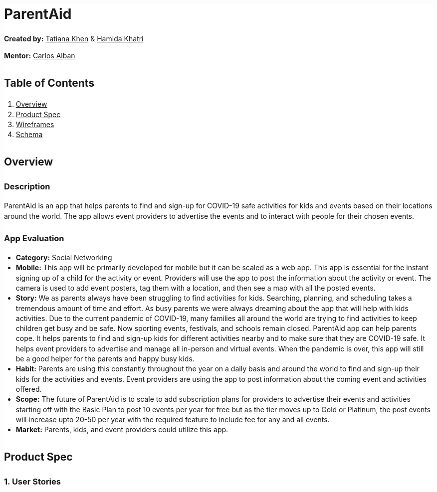 # ParentAid

**Created by:** [Tatiana Khen](https://github.com/khentatiana) & [Hamida Khatri](https://github.com/hamidakhatri/)

**Mentor:** [Carlos Alban](https://github.com/carlosalban)

## Table of Contents
1. [Overview](#Overview)
1. [Product Spec](#Product-Spec)
1. [Wireframes](#Wireframes)
2. [Schema](#Schema)

## Overview
### Description
ParentAid is an app that helps parents to find and sign-up for COVID-19 safe activities for kids and events based on their locations around the world. The app allows event providers to advertise the events and to  interact with people for their chosen events.

### App Evaluation
- **Category:** Social Networking
- **Mobile:** This app will be primarily developed for mobile but it can be scaled as a web app. This app is essential for the instant signing up of a child for the activity or event. Providers will use the app to post the information about the activity or event. The camera is used to add event posters, tag them with a location, and then see a map with all the posted events.
- **Story:** We as parents always have been struggling to find activities for kids. Searching, planning, and scheduling takes a tremendous amount of time and effort. As busy parents we were always dreaming about the app that will help with kids activities. Due to the current pandemic of COVID-19, many families all around the world are trying to find activities to keep children get busy and be safe. Now sporting events, festivals, and schools remain closed. 
ParentAid app can help parents cope. It helps parents to find and sign-up kids for different activities nearby and to make sure that they are COVID-19 safe. It helps event providers to advertise and manage all in-person and virtual events. When the pandemic is over, this app will still be a good helper for the parents and happy busy kids.
- **Habit:** Parents are using this constantly throughout the year on a daily basis and around the world to find and sign-up their kids for the activities and events. Event providers are using the app to post information about the coming event and activities offered.
- **Scope:** The future of ParentAid is to scale to add subscription plans for providers to advertise their events and activities starting off with the Basic Plan to post 10 events per year for free but as the tier moves up to Gold or Platinum, the post events will increase upto 20-50 per year with the required feature to include fee for any and all events.
- **Market:** Parents, kids, and event providers could utilize this app.


## Product Spec

### 1. User Stories 
